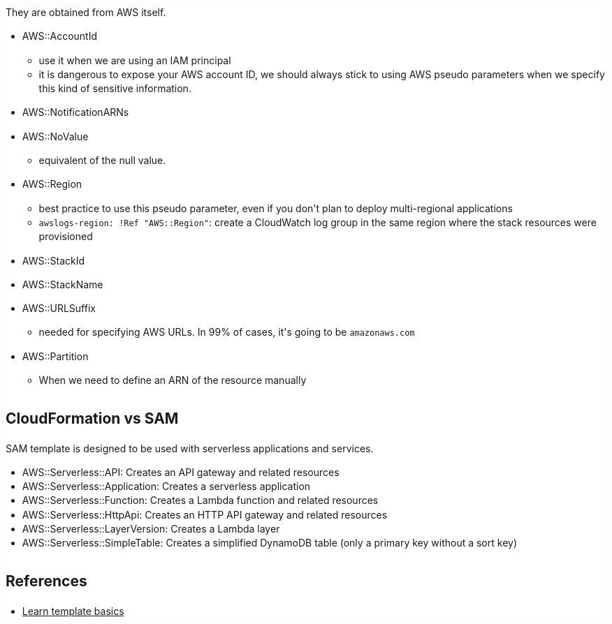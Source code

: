 They are obtained from AWS itself.

- AWS::AccountId
  - use it when we are using an IAM principal
  - it is dangerous to expose your AWS account ID, we should always stick to using AWS pseudo parameters when we specify this kind of sensitive information.

- AWS::NotificationARNs

- AWS::NoValue
  - equivalent of the null value.

- AWS::Region
  - best practice to use this pseudo parameter, even if you don't plan to deploy multi-regional applications
  - `awslogs-region: !Ref "AWS::Region"`: create a CloudWatch log group in the same region where the stack resources were provisioned

- AWS::StackId
- AWS::StackName
- AWS::URLSuffix
  - needed for specifying AWS URLs. In 99% of cases, it's going to be `amazonaws.com`

- AWS::Partition
  - When we need to define an ARN of the resource manually

## CloudFormation vs SAM

SAM template is designed to be used with serverless applications and services.

- AWS::Serverless::API: Creates an API gateway and related resources
- AWS::Serverless::Application: Creates a serverless application
- AWS::Serverless::Function: Creates a Lambda function and related resources
- AWS::Serverless::HttpApi: Creates an HTTP API gateway and related resources
- AWS::Serverless::LayerVersion: Creates a Lambda layer
- AWS::Serverless::SimpleTable: Creates a simplified DynamoDB table (only a primary key without a sort key)

## References

- [Learn template basics](https://docs.aws.amazon.com/AWSCloudFormation/latest/UserGuide/gettingstarted.templatebasics.html#gettingstarted.templatebasics.parameters)
